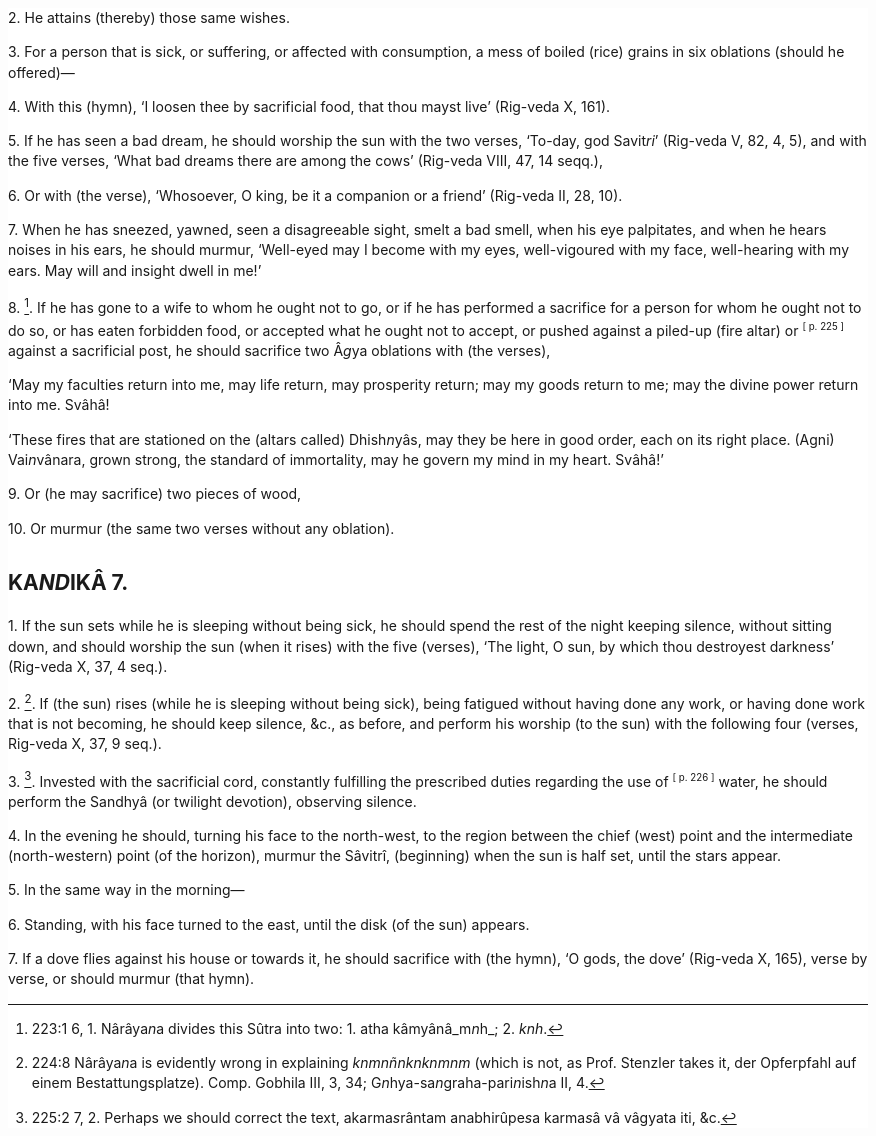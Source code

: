 2\. He attains (thereby) those same wishes.

3\. For a person that is sick, or suffering, or affected with consumption, a mess of boiled (rice) grains in six oblations (should he offered)—

4\. With this (hymn), ‘I loosen thee by sacrificial food, that thou mayst live’ (Rig-veda X, 161).

5\. If he has seen a bad dream, he should worship the sun with the two verses, ‘To-day, god Savit<i>ri</i>’ (Rig-veda V, 82, 4, 5), and with the five verses, ‘What bad dreams there are among the cows’ (Rig-veda VIII, 47, 14 seqq.),

6\. Or with (the verse), ‘Whosoever, O king, be it a companion or a friend’ (Rig-veda II, 28, 10).

7\. When he has sneezed, yawned, seen a disagreeable sight, smelt a bad smell, when his eye palpitates, and when he hears noises in his ears, he should murmur, ‘Well-eyed may I become with my eyes, well-vigoured with my face, well-hearing with my ears. May will and insight dwell in me!’

8\. [^546]. If he has gone to a wife to whom he ought not to go, or if he has performed a sacrifice for a person for whom he ought not to do so, or has eaten forbidden food, or accepted what he ought not to accept, or pushed against a piled-up (fire altar) or <span id="p225"><sup><small>[ p. 225 ]</small></sup></span> against a sacrificial post, he should sacrifice two Â<i>g</i>ya oblations with (the verses),

‘May my faculties return into me, may life return, may prosperity return; may my goods return to me; may the divine power return into me. Svâhâ!

‘These fires that are stationed on the (altars called) Dhish<i>n</i>yâs, may they be here in good order, each on its right place. (Agni) Vai<i>n</i>vânara, grown strong, the standard of immortality, may he govern my mind in my heart. Svâhâ!’

9\. Or (he may sacrifice) two pieces of wood,

10\. Or murmur (the same two verses without any oblation).



## KA<i>ND</i>IKÂ 7.

1\. If the sun sets while he is sleeping without being sick, he should spend the rest of the night keeping silence, without sitting down, and should worship the sun (when it rises) with the five (verses), ‘The light, O sun, by which thou destroyest darkness’ (Rig-veda X, 37, 4 seq.).

2\. [^547]. If (the sun) rises (while he is sleeping without being sick), being fatigued without having done any work, or having done work that is not becoming, he should keep silence, &c., as before, and perform his worship (to the sun) with the following four (verses, Rig-veda X, 37, 9 seq.).

3\. [^548]. Invested with the sacrificial cord, constantly fulfilling the prescribed duties regarding the use of <span id="p226"><sup><small>[ p. 226 ]</small></sup></span> water, he should perform the Sandhyâ (or twilight devotion), observing silence.

4\. In the evening he should, turning his face to the north-west, to the region between the chief (west) point and the intermediate (north-western) point (of the horizon), murmur the Sâvitrî, (beginning) when the sun is half set, until the stars appear.

5\. In the same way in the morning—

6\. Standing, with his face turned to the east, until the disk (of the sun) appears.

7\. If a dove flies against his house or towards it, he should sacrifice with (the hymn), ‘O gods, the dove’ (Rig-veda X, 165), verse by verse, or should murmur (that hymn).


[^528]: 217:1 1, 1 seqq. Comp. <i>S</i>atapatha Brâhma<i>n</i>a XI, 5, 6, 1 seqq.
[^529]: 218:1 3, 1. On this and the following paragraphs comp. chiefly <i>S</i>atapatha Brâhma<i>n</i>a XI, 5, 6. Other enumerations, contained in the Veda itself, of the texts that were considered as forming the Veda or as attached to the body of the Veda, are found in the <i>S</i>atapatha Brâhma<i>n</i>a XIV, 5, 4, 10 (Sacred Books, XV, 111), and in the _Kh_ândogya Upanishad VII, 1 (Sacred Books, I, 109)
[^530]: 219:1 4, 1. Comp. <i>S</i>âṅkhâyana-G<i>ri</i>hya IV, 9. Nârâya<i>ri</i>a: ‘Having finished (the Svâdhyâya) he satiates with water oblations these deities.’
[^531]: 219:2 <i>S</i>âṅkhâyana-G<i>ri</i>hya IV, 10. _S<i>ri</i>h_, the (<i>Ri</i>shis) of the Pavamâna hymns,' but pragâthâ_h<i>ri</i>s_valâyana has, and not as we should expect, prâgâthâ_h_.
[^532]: 220:4 The names from Kahola Kaushîtaki down to Â<i>s</i>valâyana stand in the accusative; tarpayâmi, ‘I satiate N.N.’ is to be supplied.
[^533]: 220:5 Nârâya<i>n</i>a: ‘He satiates his father, grandfather, and great-grandfather, and goes to his house. What he then gives, for instance, food offered to guests, or given as alms (to religious beggars), is considered as the sacrificial fee for the Brahmaya<i>nd</i>a.’
[^534]: 220:6 Comp. <i>S</i>atapatha Brâhma<i>n</i>a XI, 5, 7, 3. 4.
[^535]: 221:2-3 5, 2, 3. Perhaps the division of these Sûtras should be altered, so that _s<i>râva</i>n_asya would belong to Sûtra 2. In this case we should have to translate, ‘2. When the herbs appear, (on a day on which the moon stands in conjunction) with _S<i>râva</i>n_a. 3. Or on the fifth (Tithi) of the _S<i>râva</i>n_a month, under (the Nakshatra) Hasta.’ Comp. _s<i>râva</i>n<i>râva</i>ñ_<i>râva</i>amîm, Par. II, 10, 2. If we count the month beginning with the bright fortnight, and assume that the full moon day of _S<i>râva</i>n_a falls, as the name of the month implies, on _S<i>râva</i>n_a, the fifth Tithi of that month will fall indeed on Hasta. Comp. on the dates of the Upâkara<i>râva</i>a, Prof. Weber's remarks, Die vedischen Nachrichten von den Naxatra II, 322, and on the special symbolical signification of the Nakshatra _S<i>râva</i>n_a in this connection, my note on <i>S</i>âṅkhâyana IV, 5, 2.
[^536]: 221:4 On the two Â<i>g</i>ya portions, comp. above, I, 3, 5; 10, 13 seqq.
[^537]: 221:7 Comp. <i>S</i>âṅkhâyana IV, 5, 8. The verses with which the oblations are performed, are the first and last verses of each Ma<i>nd</i>ala.
[^538]: 222:9 This is the last verse of the _Ri_k-Sa<i>m</i>hitâ in the Bâshkala <i>S</i>âkhâ. See my note on <i>S</i>âṅkhâyana IV, 5, 9.
[^539]: 222:10 The expression, ‘Those deities’ would, according to Nârâya<i>n</i>a, refer not only to the deities stated in Sûtra 4, but also to the deities of the first and last verses of the Ma<i>nd</i>alas (Sûtras 6 seqq.). On the grains with curds, comp. Sûtra 5. The technical sense of the ‘cleaning’ is explained in the <i>S</i>rauta-sûtra I, 8, 2; comp. Hillebrandt, Das altindische Neu- and Vollmondsopfer, p. 130, note 1. The sacrificer covers his joined hands with the Ku<i>n</i>a grass spread out round the fire, and has water sprinkled on them.
[^540]: 222:11 On the term brahmâ<i>ñ</i><i>ñ</i>ali, comp. Manu II, 71.
[^541]: 223:15 On the Samâvartana, see below, chap. 8 seq. The restrictions referred to consist in the interdiction of eating honey and meat, of having sexual intercourse, of sleeping in a bedstead and in the day-time, &c. Nârâya<i>n</i>a.
[^542]: 223:16 I.e. the Brahma<i>k</i>ârins.
[^543]: 223:17 I.e. one who has performed the Samâvartana.
[^544]: 223:20 After the six months (Sûtra 14) have elapsed, on the Ash<i>t</i>akâ of Mâgha.
[^545]: 223:23 Or Utsarga, see Sûtra 13.
[^546]: 223:1 6, 1. Nârâya<i>n</i>a divides this Sûtra into two: 1. atha kâmyânâ_m<i>n</i>h_; 2. _k<i>n</i>h_.
[^547]: 224:8 Nârâya<i>n</i>a is evidently wrong in explaining _k<i>n</i>m<i>n</i>ñ<i>n</i>k<i>n</i>k<i>n</i>m<i>n</i>m_ (which is not, as Prof. Stenzler takes it, der Opferpfahl auf einem Bestattungsplatze). Comp. Gobhila III, 3, 34; G<i>n</i>hya-sa<i>n</i>graha-pari<i>n</i>ish<i>n</i>a II, 4.
[^548]: 225:2 7, 2. Perhaps we should correct the text, akarma<i>s</i>rântam anabhirûpe<i>s</i>a karma<i>s</i>â vâ vâgyata iti, &c.
[^549]: 225:3 3 seq. See <i>S</i>âṅkhâyana-G<i>ri</i>hya II, 9. There the same word anvash<i>ri</i>amade<i>ri</i>a occurs.
[^550]: 226:9 Mû<i>n</i>a may either mean, ‘having lost his way,’ or ‘bewildered in his mind.’ Nârâya<i>n</i>a prefers the latter explanation (‘pra<i>nd</i>âhîna_h_’).
[^551]: 227:6 8, 6. ‘On high’ means ‘not on the ground’ (Nârâya<i>n</i>a). On the gaudânika<i>m</i> karma (the shaving of the beard), comp. above, Adhyâya I, Ka<i>nd</i>ikâ 18. The word ‘ceremony’ would mean here, according to Nârâya<i>n</i>a, that he should perform the rite alone, without observing such prescriptions as stated above, I, 18, 7.
[^552]: 227:7 Thus, instead of ‘Herb! protect him!’ (I, 17, 8) he is to say, ‘Herb! protect me!’ and so on.
[^553]: 227:8 Ekaklîtaka is, according to Nârâya<i>n</i>a and the Prayogaratna, the seed of such a Kara<i>nd</i>a fruit (Pongamia Glabra, Vent.) which contains only one grain of seed. Such grains are pounded before he rubs himself therewith.
[^554]: 228:21 On the hymn beginning with the words ‘Giving life,’ see Prof. Stenzler's note on this Sûtra. Its first verse is identical with Vâ<i>g</i>asaneyi Sa<i>g</i>hitâ XXXIV, 50 (comp. also <i>S</i>âṅkhâyana-G<i>g</i>hya III, 1, 7), and so are most of its verses found in that Sa<i>g</i>hitâ or in the Atharva-veda; the whole of it occurs among the Rig-veda Khilas (vol. vi, p. 25, 2-12).
[^555]: 229:1 9, 1. ‘“My memory and my non-memory, that is my double vow”—in this way the twelve (parts of which the first section of the Mantra consists) should be recited.’ Nârâya<i>n</i>a. I think the commentator is wrong here, and that section should rather be recited as it is given in the text without any alteration; it forms a regular <i>S</i>loka. Agne<i>h</i> instead of Agne is a conjecture of Prof. Stenzler, which I have adopted.
[^556]: 229:2 According to Nârâya<i>n</i>a the hymn should be recited including the Khila, so that ten pieces of wood are offered. Now the hymn consists of nine verses; there can be, consequently, only one Khailika verse, which is, I suppose, the first verse of the Khila quoted above, p. 228.
[^557]: 229:3 By a Madhuparka (Nârâya<i>n</i>a). Compare <i>S</i>âṅkhâyana-G<i>n</i>hya III, 1, 14.
[^558]: 230:4 Nârâya<i>n</i>a: He makes an offer to the teacher in the words, ‘What is it that I can do for you?’—and what the teacher tells him, that he does.
[^559]: 230:1 10, 1. Nârâya<i>n</i>a refers this rule to a student who has performed the Samâvartana and wishes to go away. But a comparison of <i>S</i>âṅkhâyana-G<i>n</i>hya II, 18 seems to make it probable that the ceremony described here has nothing to do with the Samâvartana.
[^560]: 230:2 <i>S</i>âṅkhâyana II, 18, 1. Sâṅkh. has aha<i>m</i> vatsyâmi; Â<i> vatsyârna</i>valâyana, ida_m<i> vatsyârna</i>h_. The commentator says that instead of ida_m<i> vatsyârna</i>s_rama is to be named which the student chooses to enter upon, for instance, Devadatta, we will dwell in the state of a householder, sir!’
[^561]: 231:6 I have translated, as Prof. Stenzler has also done, according to <i>S</i>âṅkhâyana's reading, prâ<i>n</i>âpânâ . . . tvayâ. The ‘aged one’ is the teacher, the verse that which is quoted in Sûtra 5.
[^562]: 232:1 11, 1. ‘Covered’ is v<i>ri</i>ta; ‘I ward off’ is the causative of the same verb, vâraye.
[^563]: 233:11\_2 The Svasti-Âtreya is the part of the hymn V, 51, which very frequently contains the word svasti (vv. 11-15). There is a Khila appended to that hymn (Rig-veda, vol. iii, p. 30), which, according to Nârâya<i>n</i>a, is also to be murmured on this occasion.
[^564]: 233:12\_2 12, 2. According to Nârâya<i>n</i>a the Pratîka here signifies not the verse, but the whole hymn, though a whole Pâda is given (comp. <i>S</i>rauta-sûtra I, 1, 17).
[^565]: 234:12 The Abhîvarta hymn begins with the word abhîvartena, and is ascribed to Abhîvarta Âṅgirasa.
[^566]: 234:13 The Apratiratha hymn is Rig-veda X, 103 (ascribed to Apratiratha Aindra); the <i>S</i>âsa, X, 152 (ascribed to Sâsa Bhâradvâ<i>g</i>a). On the Saupar<i>g</i>a, see the next Sûtra.
[^567]: 234:14 This hymn is not found in any Vedic Sa<i>m</i>hitâ, as far s I know, nor does it occur in the Supar<i>m</i>âdhyâya. I have followed Prof. Stenzler's conjecture pra dhârâ yantu instead of pradhârayantu, which is confirmed by Sâya<i>m</i>a's note on Aitareya Brâhma<i>m</i>a VI, 25, 7; VIII, 10, 4 (pp. 365, 399 ed. Aufrecht).
[^568]: 234:17-18 17, 18. According to Nârâya<i>n</i>a the subject is the king.
[^569]: 235:19 Here the subject is the Purohita.